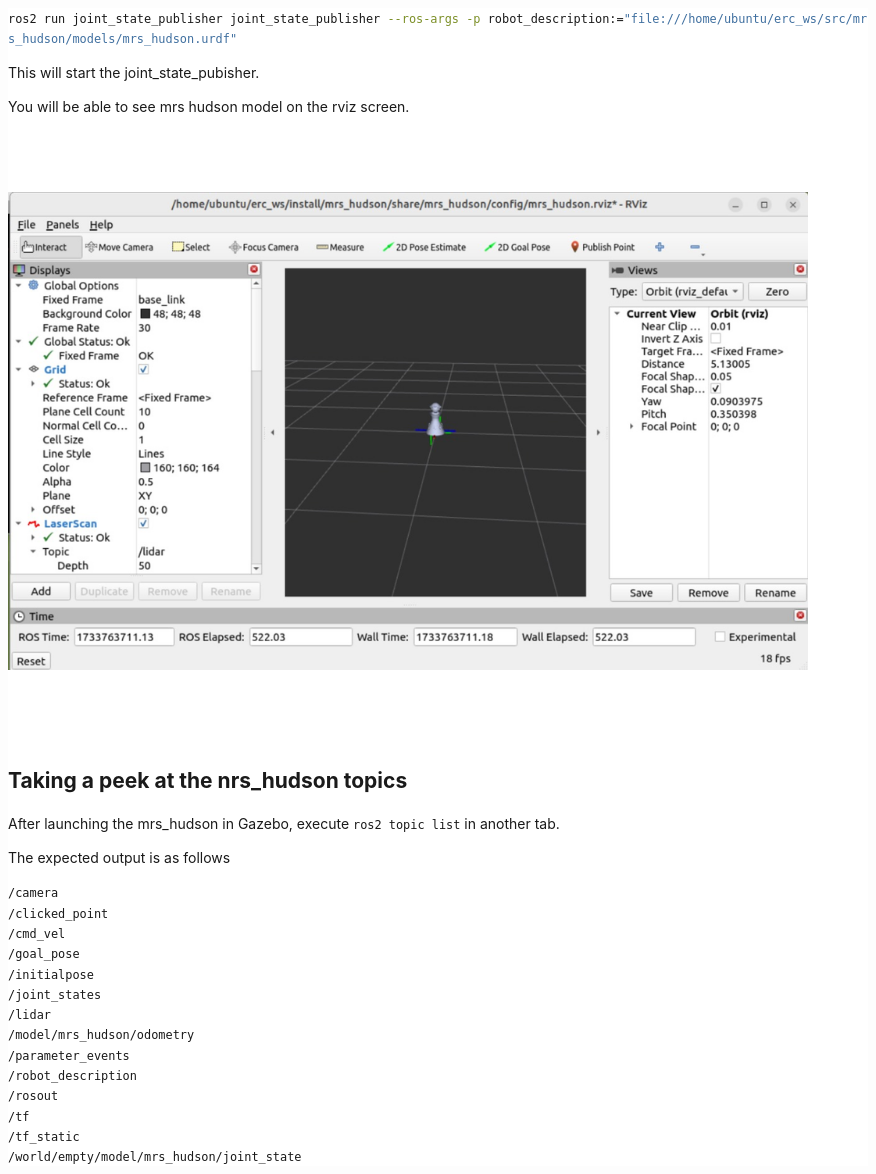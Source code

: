 ```bash
ros2 run joint_state_publisher joint_state_publisher --ros-args -p robot_description:="file:///home/ubuntu/erc_ws/src/mrs_hudson/models/mrs_hudson.urdf"
```
This will start the joint_state_pubisher. 

You will be able to see mrs hudson model on the rviz screen. 

<img src="W1_Images/rviz_with_model.jpg" width=800 height=600>

## Taking a peek at the nrs_hudson topics

After launching the mrs_hudson in Gazebo, execute `ros2 topic list` in another tab.

The expected output is as follows

```
/camera
/clicked_point
/cmd_vel
/goal_pose
/initialpose
/joint_states
/lidar
/model/mrs_hudson/odometry
/parameter_events
/robot_description
/rosout
/tf
/tf_static
/world/empty/model/mrs_hudson/joint_state

```
